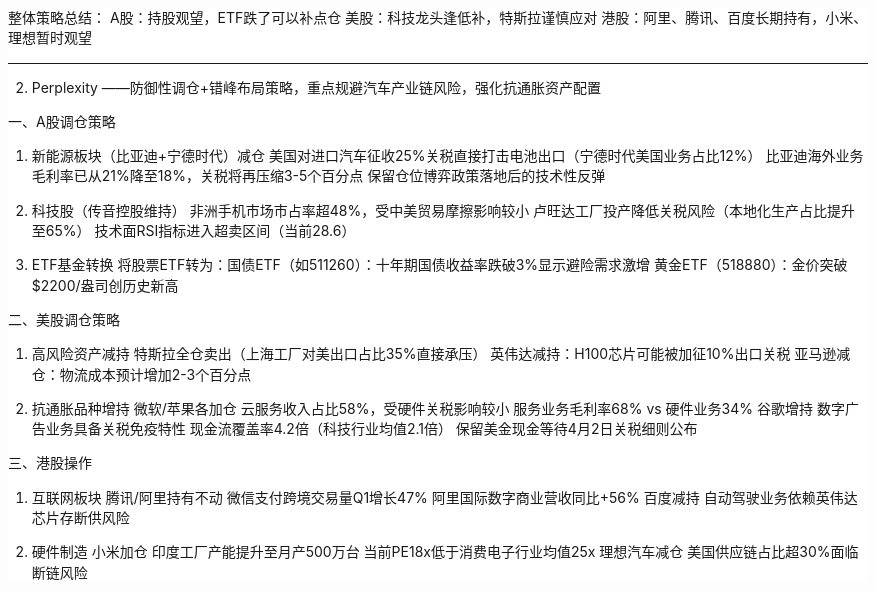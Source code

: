 整体策略总结：
A股：持股观望，ETF跌了可以补点仓
美股：科技龙头逢低补，特斯拉谨慎应对
港股：阿里、腾讯、百度长期持有，小米、理想暂时观望

---

2. Perplexity
——防御性调仓+错峰布局策略，重点规避汽车产业链风险，强化抗通胀资产配置

一、A股调仓策略
1. 新能源板块（比亚迪+宁德时代）减仓
美国对进口汽车征收25%关税直接打击电池出口（宁德时代美国业务占比12%）
比亚迪海外业务毛利率已从21%降至18%，关税将再压缩3-5个百分点
保留仓位博弈政策落地后的技术性反弹

2. 科技股（传音控股维持）
非洲手机市场市占率超48%，受中美贸易摩擦影响较小
卢旺达工厂投产降低关税风险（本地化生产占比提升至65%）
技术面RSI指标进入超卖区间（当前28.6）

3. ETF基金转换
将股票ETF转为：国债ETF（如511260）：十年期国债收益率跌破3%显示避险需求激增
黄金ETF（518880）：金价突破$2200/盎司创历史新高

二、美股调仓策略
1. 高风险资产减持
特斯拉全仓卖出（上海工厂对美出口占比35%直接承压）
英伟达减持：H100芯片可能被加征10%出口关税
亚马逊减仓：物流成本预计增加2-3个百分点

2. 抗通胀品种增持
微软/苹果各加仓
云服务收入占比58%，受硬件关税影响较小
服务业务毛利率68% vs 硬件业务34%
谷歌增持
数字广告业务具备关税免疫特性
现金流覆盖率4.2倍（科技行业均值2.1倍）
保留美金现金等待4月2日关税细则公布

三、港股操作
1. 互联网板块
腾讯/阿里持有不动
微信支付跨境交易量Q1增长47%
阿里国际数字商业营收同比+56%
百度减持
自动驾驶业务依赖英伟达芯片存断供风险

2. 硬件制造
小米加仓
印度工厂产能提升至月产500万台
当前PE18x低于消费电子行业均值25x
理想汽车减仓
美国供应链占比超30%面临断链风险

